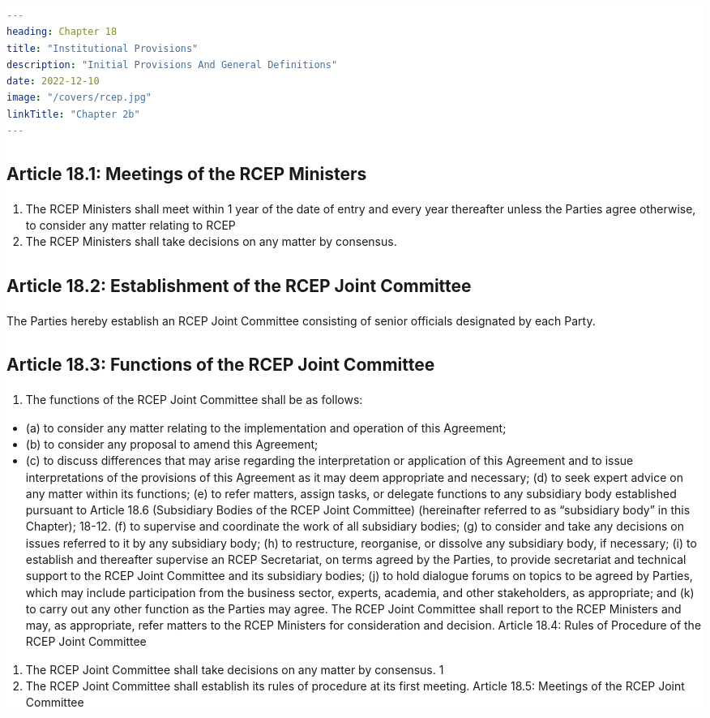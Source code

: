 ```yaml
---
heading: Chapter 18
title: "Institutional Provisions"
description: "Initial Provisions And General Definitions"
date: 2022-12-10
image: "/covers/rcep.jpg"
linkTitle: "Chapter 2b"
---
```




## Article 18.1: Meetings of the RCEP Ministers

1. The RCEP Ministers shall meet within 1 year of the date of entry and every year thereafter unless the Parties agree otherwise, to consider any matter relating to RCEP
2. The RCEP Ministers shall take decisions on any matter by consensus.

## Article 18.2: Establishment of the RCEP Joint Committee

The Parties hereby establish an RCEP Joint Committee consisting of senior officials designated by each Party.

## Article 18.3: Functions of the RCEP Joint Committee

1. The functions of the RCEP Joint Committee shall be as follows:

- (a) to consider any matter relating to the implementation and operation of this Agreement;
- (b) to consider any proposal to amend this Agreement;
- (c) to discuss differences that may arise regarding the interpretation or application of this Agreement and to issue
interpretations of the provisions of this Agreement as it may deem appropriate and necessary;
(d) to seek expert advice on any matter within its functions;
(e) to refer matters, assign tasks, or delegate functions to any
subsidiary body established pursuant to Article 18.6
(Subsidiary Bodies of the RCEP Joint Committee)
(hereinafter referred to as “subsidiary body” in this
Chapter);
18-12.
(f) to supervise and coordinate the work of all subsidiary
bodies;
(g) to consider and take any decisions on issues referred to it
by any subsidiary body;
(h) to restructure, reorganise, or dissolve any subsidiary body,
if necessary;
(i) to establish and thereafter supervise an RCEP Secretariat,
on terms agreed by the Parties, to provide secretariat and
technical support to the RCEP Joint Committee and its
subsidiary bodies;
(j) to hold dialogue forums on topics to be agreed by Parties,
which may include participation from the business sector,
experts, academia, and other stakeholders, as
appropriate; and
(k) to carry out any other function as the Parties may agree.
The RCEP Joint Committee shall report to the RCEP Ministers
and may, as appropriate, refer matters to the RCEP Ministers for
consideration and decision.
Article 18.4: Rules of Procedure of the RCEP Joint Committee
1. The RCEP Joint Committee shall take decisions on any matter by
consensus. 1
2. The RCEP Joint Committee shall establish its rules of procedure
at its first meeting.
Article 18.5: Meetings of the RCEP Joint Committee